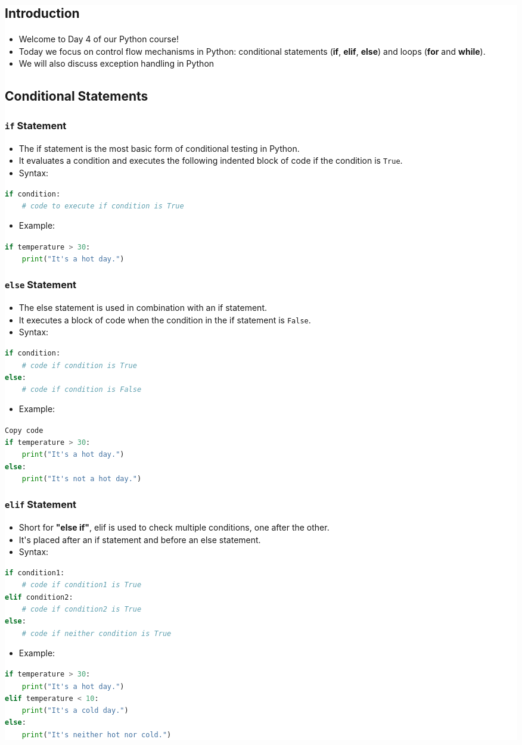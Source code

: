 ## Introduction
- Welcome to Day 4 of our Python course! 
- Today we focus on control flow mechanisms in Python: conditional statements (**if**, **elif**, **else**) and loops (**for** and **while**). 
- We will also discuss exception handling in Python

## Conditional Statements

### `if` Statement
- The if statement is the most basic form of conditional testing in Python.
- It evaluates a condition and executes the following indented block of code if the condition is `True`.
- Syntax:
```python
if condition:
    # code to execute if condition is True
```
- Example:
```python
if temperature > 30:
    print("It's a hot day.")
```

### `else` Statement
- The else statement is used in combination with an if statement.
- It executes a block of code when the condition in the if statement is `False`.
- Syntax:
```python
if condition:
    # code if condition is True
else:
    # code if condition is False
```
- Example:
```python
Copy code
if temperature > 30:
    print("It's a hot day.")
else:
    print("It's not a hot day.")
```
### `elif` Statement
- Short for **"else if"**, elif is used to check multiple conditions, one after the other.
- It's placed after an if statement and before an else statement.
- Syntax:
```python
if condition1:
    # code if condition1 is True
elif condition2:
    # code if condition2 is True
else:
    # code if neither condition is True
```
- Example:
```python
if temperature > 30:
    print("It's a hot day.")
elif temperature < 10:
    print("It's a cold day.")
else:
    print("It's neither hot nor cold.")
```